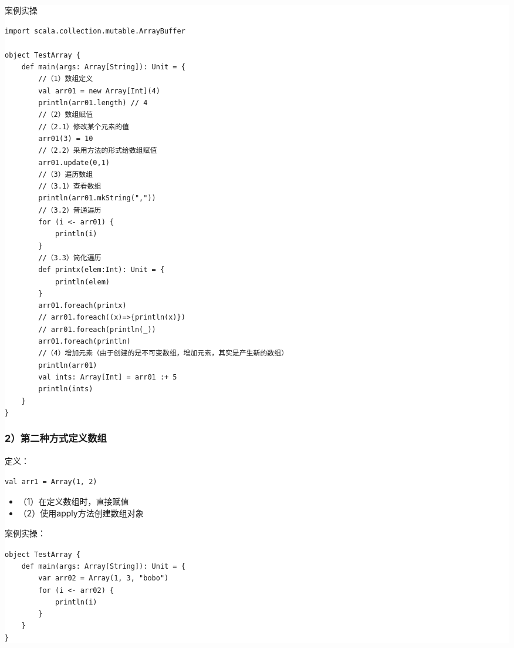 案例实操
```text
import scala.collection.mutable.ArrayBuffer

object TestArray {
    def main(args: Array[String]): Unit = {
        //（1）数组定义
        val arr01 = new Array[Int](4)
        println(arr01.length) // 4
        //（2）数组赋值
        //（2.1）修改某个元素的值
        arr01(3) = 10
        //（2.2）采用方法的形式给数组赋值
        arr01.update(0,1)
        //（3）遍历数组
        //（3.1）查看数组
        println(arr01.mkString(","))
        //（3.2）普通遍历
        for (i <- arr01) {
            println(i)
        }
        //（3.3）简化遍历
        def printx(elem:Int): Unit = {
            println(elem)
        }
        arr01.foreach(printx)
        // arr01.foreach((x)=>{println(x)})
        // arr01.foreach(println(_))
        arr01.foreach(println)
        //（4）增加元素（由于创建的是不可变数组，增加元素，其实是产生新的数组）
        println(arr01)
        val ints: Array[Int] = arr01 :+ 5
        println(ints)
    }
}
```

### 2）第二种方式定义数组

定义：
```text
val arr1 = Array(1, 2)
```
* （1）在定义数组时，直接赋值
* （2）使用apply方法创建数组对象

案例实操：
```text
object TestArray {
    def main(args: Array[String]): Unit = {
        var arr02 = Array(1, 3, "bobo")
        for (i <- arr02) {
            println(i)
        }
    }
}
```

